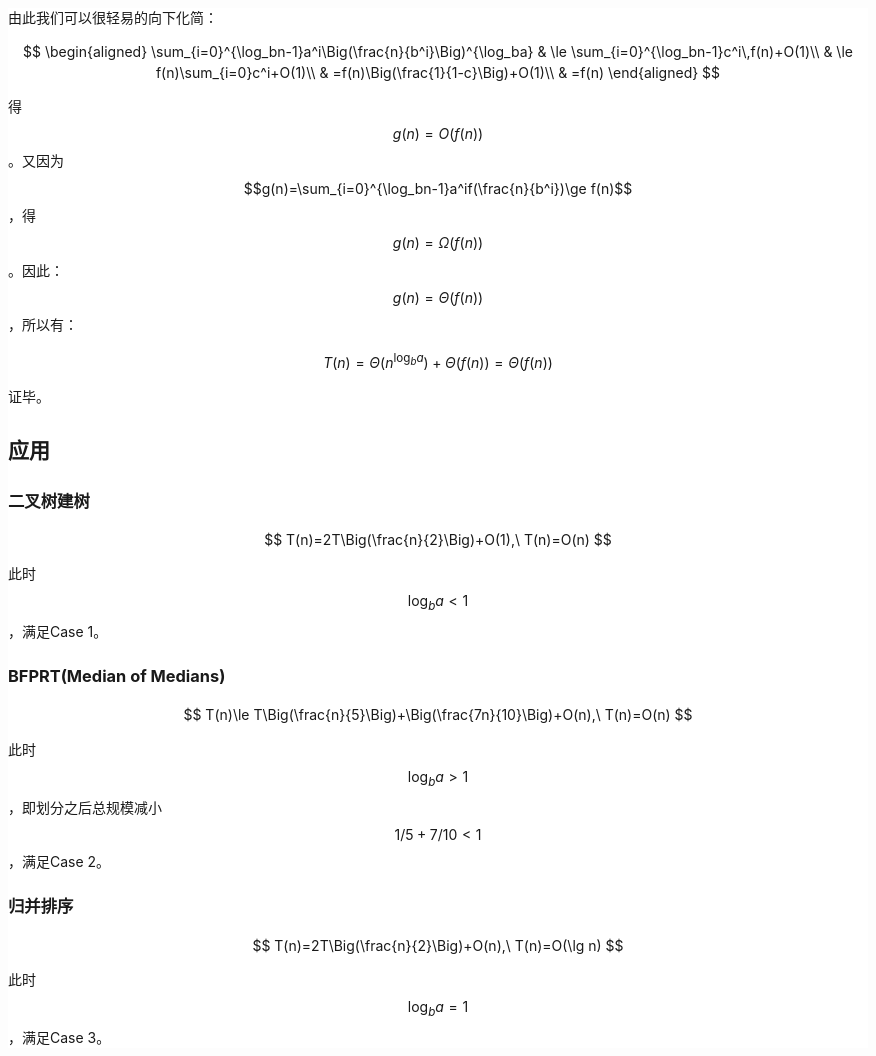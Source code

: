 由此我们可以很轻易的向下化简：

$$
\begin{aligned}
    \sum_{i=0}^{\log_bn-1}a^i\Big(\frac{n}{b^i}\Big)^{\log_ba} & \le \sum_{i=0}^{\log_bn-1}c^i\,f(n)+O(1)\\
    & \le f(n)\sum_{i=0}c^i+O(1)\\
    & =f(n)\Big(\frac{1}{1-c}\Big)+O(1)\\
    & =f(n)
\end{aligned}
$$

得 $$g(n)=O(f(n))$$ 。又因为 $$g(n)=\sum_{i=0}^{\log_bn-1}a^if(\frac{n}{b^i})\ge f(n)$$ ，得 $$g(n)=\Omega(f(n))$$ 。因此： $$g(n)=\Theta(f(n))$$ ，所以有：

$$
T(n)=\Theta(n^{\log_ba})+\Theta(f(n))=\Theta(f(n))
$$

证毕。

## 应用

### 二叉树建树

$$
T(n)=2T\Big(\frac{n}{2}\Big)+O(1),\ T(n)=O(n)
$$

此时 $$\log_ba\lt 1$$ ，满足Case 1。

### BFPRT\(Median of Medians\)

$$
T(n)\le T\Big(\frac{n}{5}\Big)+\Big(\frac{7n}{10}\Big)+O(n),\ T(n)=O(n)
$$

此时 $$\log_ba\gt 1$$ ，即划分之后总规模减小 $$1/5+7/10\lt 1$$ ，满足Case 2。

### 归并排序

$$
T(n)=2T\Big(\frac{n}{2}\Big)+O(n),\ T(n)=O(\lg n)
$$

此时 $$\log_ba=1$$ ，满足Case 3。

